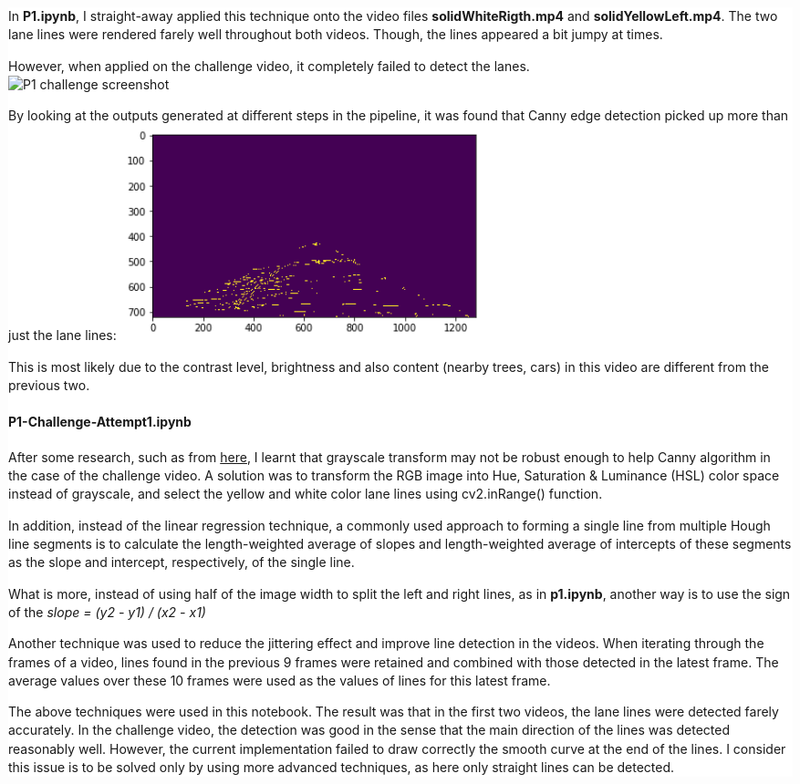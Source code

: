 In **P1.ipynb**, I straight-away applied this technique onto the video files **solidWhiteRigth.mp4** and **solidYellowLeft.mp4**. The two lane lines were rendered farely well throughout both videos. Though, the lines appeared a bit jumpy at times.

However, when applied on the challenge video, it completely failed to detect the lanes.  
<img src="./test_videos_output/P1_challenge_screenshot.jpg" alt="P1 challenge screenshot" style="width: 400px;"/>

By looking at the outputs generated at different steps in the pipeline, it was found that Canny edge detection picked up more than just the lane lines:
<img src="./test_videos_output/P1_challenge_maskededges.jpg" alt="P1 challenge edges" style="width: 400px;"/>

This is most likely due to the contrast level, brightness and also content (nearby trees, cars) in this video are different from the previous two.

#### P1-Challenge-Attempt1.ipynb

After some research, such as from [here](http://jeffwen.com/2017/02/23/lane_finding), I learnt that grayscale transform may not be robust enough to help Canny algorithm in the case of the challenge video. A solution was to transform the RGB image into Hue, Saturation & Luminance (HSL) color space instead of grayscale, and select the yellow and white color lane lines using cv2.inRange() function.

In addition, instead of the linear regression technique, a commonly used approach to forming a single line from multiple Hough line segments is to calculate the length-weighted average of slopes and length-weighted average of intercepts of these segments as the slope and intercept, respectively, of the single line.

What is more, instead of using half of the image width to split the left and right lines, as in **p1.ipynb**, another way is to use the sign of the *slope = (y2 - y1) / (x2 - x1)*

Another technique was used to reduce the jittering effect and improve line detection in the videos. When iterating through the frames of a video, lines found in the previous 9 frames were retained and combined with those detected in the latest frame. The average values over these 10 frames were used as the values of lines for this latest frame.

The above techniques were used in this notebook. The result was that in the first two videos, the lane lines were detected farely accurately. In the challenge video, the detection was good in the sense that the main direction of the lines was detected reasonably well. However, the current implementation failed to draw correctly the smooth curve at the end of the lines. I consider this issue is to be solved only by using more advanced techniques, as here only straight lines can be detected.